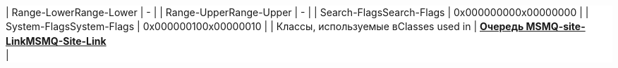 | <span data-ttu-id="a7b18-259">Range-Lower</span><span class="sxs-lookup"><span data-stu-id="a7b18-259">Range-Lower</span></span>            | \-                                                  |
| <span data-ttu-id="a7b18-260">Range-Upper</span><span class="sxs-lookup"><span data-stu-id="a7b18-260">Range-Upper</span></span>            | \-                                                  |
| <span data-ttu-id="a7b18-261">Search-Flags</span><span class="sxs-lookup"><span data-stu-id="a7b18-261">Search-Flags</span></span>           | <span data-ttu-id="a7b18-262">0x00000000</span><span class="sxs-lookup"><span data-stu-id="a7b18-262">0x00000000</span></span>                                          |
| <span data-ttu-id="a7b18-263">System-Flags</span><span class="sxs-lookup"><span data-stu-id="a7b18-263">System-Flags</span></span>           | <span data-ttu-id="a7b18-264">0x00000010</span><span class="sxs-lookup"><span data-stu-id="a7b18-264">0x00000010</span></span>                                          |
| <span data-ttu-id="a7b18-265">Классы, используемые в</span><span class="sxs-lookup"><span data-stu-id="a7b18-265">Classes used in</span></span>        | [<span data-ttu-id="a7b18-266">**Очередь MSMQ-site-Link**</span><span class="sxs-lookup"><span data-stu-id="a7b18-266">**MSMQ-Site-Link**</span></span>](c-msmqsitelink.md)<br/> |



 

 





